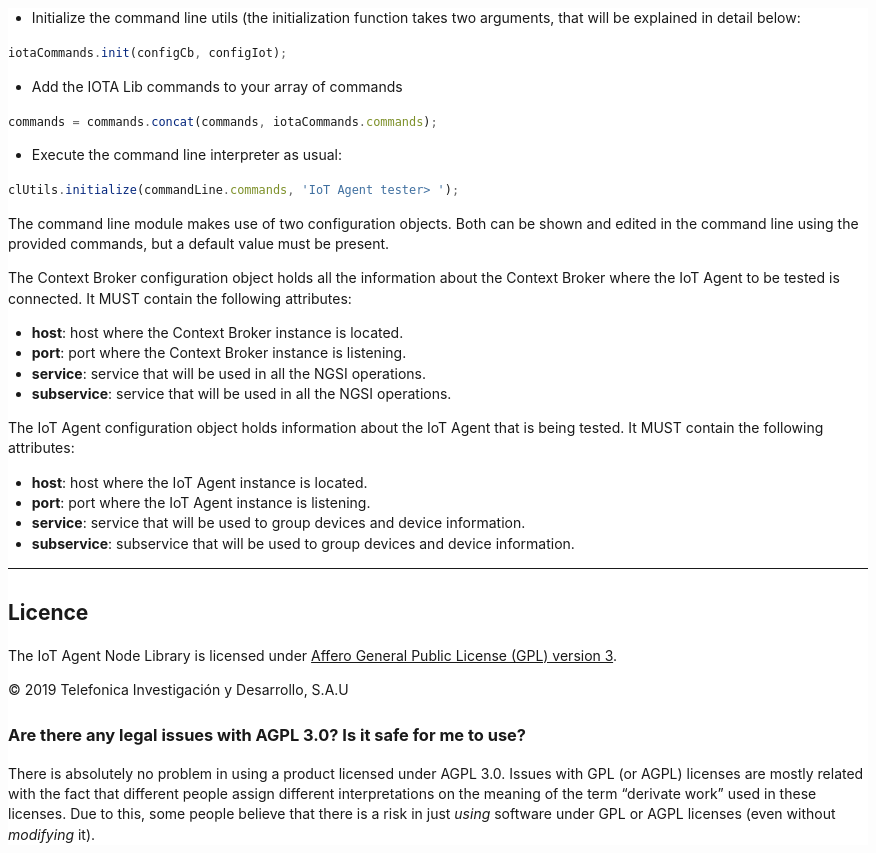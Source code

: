 -   Initialize the command line utils (the initialization function takes two
    arguments, that will be explained in detail below:

```javascript
iotaCommands.init(configCb, configIot);
```

-   Add the IOTA Lib commands to your array of commands

```javascript
commands = commands.concat(commands, iotaCommands.commands);
```

-   Execute the command line interpreter as usual:

```javascript
clUtils.initialize(commandLine.commands, 'IoT Agent tester> ');
```

The command line module makes use of two configuration objects. Both can be
shown and edited in the command line using the provided commands, but a default
value must be present.

The Context Broker configuration object holds all the information about the
Context Broker where the IoT Agent to be tested is connected. It MUST contain
the following attributes:

-   **host**: host where the Context Broker instance is located.
-   **port**: port where the Context Broker instance is listening.
-   **service**: service that will be used in all the NGSI operations.
-   **subservice**: service that will be used in all the NGSI operations.

The IoT Agent configuration object holds information about the IoT Agent that is
being tested. It MUST contain the following attributes:

-   **host**: host where the IoT Agent instance is located.
-   **port**: port where the IoT Agent instance is listening.
-   **service**: service that will be used to group devices and device
    information.
-   **subservice**: subservice that will be used to group devices and device
    information.

---

## Licence

The IoT Agent Node Library is licensed under [Affero General Public License (GPL)
version 3](./LICENSE).

© 2019 Telefonica Investigación y Desarrollo, S.A.U



### Are there any legal issues with AGPL 3.0? Is it safe for me to use?

There is absolutely no problem in using a product licensed under AGPL 3.0. Issues with GPL 
(or AGPL) licenses are mostly related with the fact that different people assign different 
interpretations on the meaning of the term “derivate work” used in these licenses. Due to this,
some people believe that there is a risk in just _using_ software under GPL or AGPL licenses
(even without _modifying_ it).
